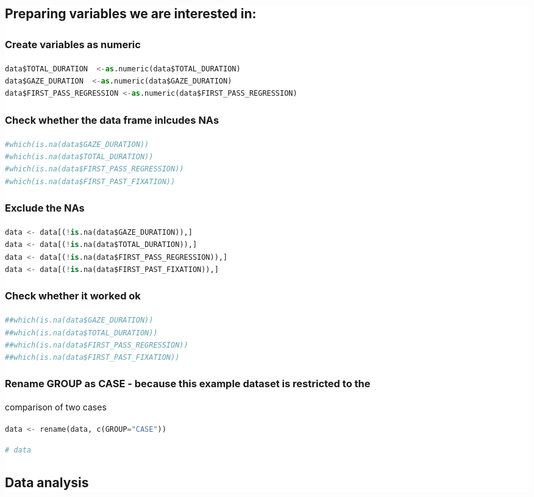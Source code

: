 ## Preparing variables we are interested in:
### Create variables as numeric


```python
data$TOTAL_DURATION  <-as.numeric(data$TOTAL_DURATION)
data$GAZE_DURATION  <-as.numeric(data$GAZE_DURATION)
data$FIRST_PASS_REGRESSION <-as.numeric(data$FIRST_PASS_REGRESSION)

```

### Check whether the data frame inlcudes NAs


```python
#which(is.na(data$GAZE_DURATION))
#which(is.na(data$TOTAL_DURATION))
#which(is.na(data$FIRST_PASS_REGRESSION))
#which(is.na(data$FIRST_PAST_FIXATION))
```

### Exclude the NAs

```python
data <- data[(!is.na(data$GAZE_DURATION)),]
data <- data[(!is.na(data$TOTAL_DURATION)),]
data <- data[(!is.na(data$FIRST_PASS_REGRESSION)),]
data <- data[(!is.na(data$FIRST_PAST_FIXATION)),]
```

### Check whether it worked ok

```python
##which(is.na(data$GAZE_DURATION))
##which(is.na(data$TOTAL_DURATION))
##which(is.na(data$FIRST_PASS_REGRESSION))
##which(is.na(data$FIRST_PAST_FIXATION))
```

### Rename GROUP as CASE - because this example dataset is restricted to the
comparison of two cases


```python
data <- rename(data, c(GROUP="CASE"))

```

```python
# data
```

## Data analysis

